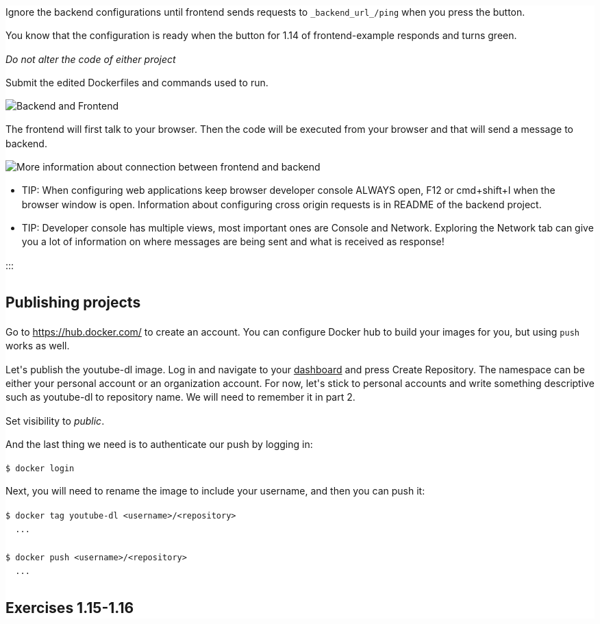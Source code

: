 Ignore the backend configurations until frontend sends requests to `_backend_url_/ping` when you press the button.

You know that the configuration is ready when the button for 1.14 of frontend-example responds and turns green.

_Do not alter the code of either project_

Submit the edited Dockerfiles and commands used to run.

![Backend and Frontend](/img/exercises/back-and-front.png)

The frontend will first talk to your browser. Then the code will be executed from your browser and that will send a message to backend.

![More information about connection between frontend and backend](/img/exercises/about-connection-front-back.png)

* TIP: When configuring web applications keep browser developer console ALWAYS open, F12 or cmd+shift+I when the browser window is open. Information about configuring cross origin requests is in README of the backend project.

* TIP: Developer console has multiple views, most important ones are Console and Network. Exploring the Network tab can give you a lot of information on where messages are being sent and what is received as response!

:::

## Publishing projects

Go to <https://hub.docker.com/> to create an account. You can configure Docker hub to build your images for you, but using `push` works as well.

Let's publish the youtube-dl image. Log in and navigate to your [dashboard](https://hub.docker.com/repositories) and press Create Repository. The namespace can be either your personal account or an organization account. For now, let's stick to personal accounts and write something descriptive such as youtube-dl to repository name. We will need to remember it in part 2.

Set visibility to _public_.

And the last thing we need is to authenticate our push by logging in:

```console
$ docker login
```

Next, you will need to rename the image to include your username, and then you can push it:

```console
$ docker tag youtube-dl <username>/<repository>
  ...

$ docker push <username>/<repository>
  ...
```

## Exercises 1.15-1.16

